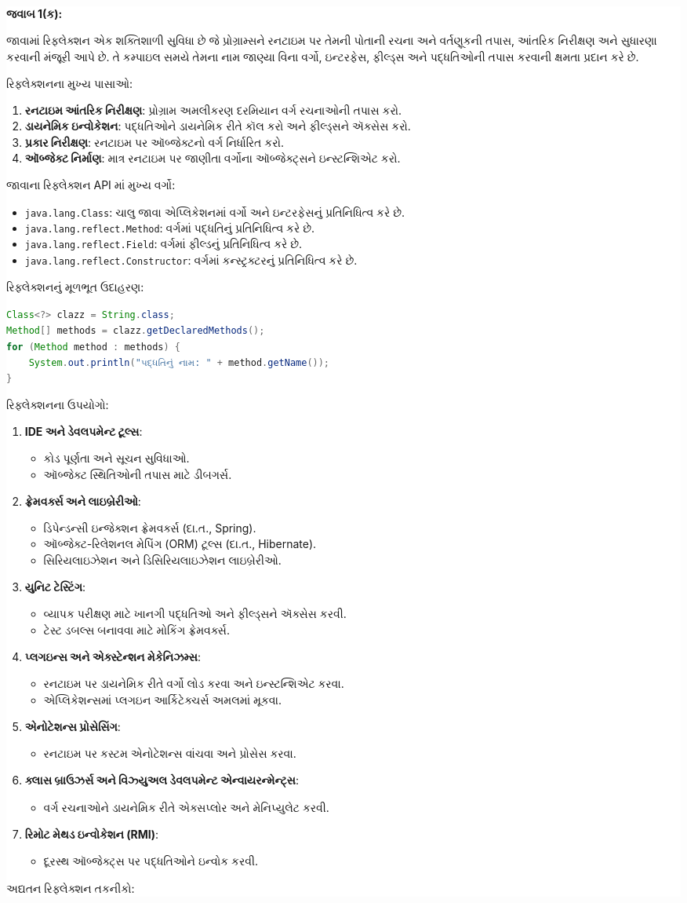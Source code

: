 **જવાબ 1(ક):**

જાવામાં રિફ્લેક્શન એક શક્તિશાળી સુવિધા છે જે પ્રોગ્રામ્સને રનટાઇમ પર તેમની પોતાની રચના અને વર્તણૂકની તપાસ, આંતરિક નિરીક્ષણ અને સુધારણા કરવાની મંજૂરી આપે છે. તે કમ્પાઇલ સમયે તેમના નામ જાણ્યા વિના વર્ગો, ઇન્ટરફેસ, ફીલ્ડ્સ અને પદ્ધતિઓની તપાસ કરવાની ક્ષમતા પ્રદાન કરે છે.

રિફ્લેક્શનના મુખ્ય પાસાઓ:

1. **રનટાઇમ આંતરિક નિરીક્ષણ**: પ્રોગ્રામ અમલીકરણ દરમિયાન વર્ગ રચનાઓની તપાસ કરો.
2. **ડાયનેમિક ઇન્વોકેશન**: પદ્ધતિઓને ડાયનેમિક રીતે કૉલ કરો અને ફીલ્ડ્સને ઍક્સેસ કરો.
3. **પ્રકાર નિરીક્ષણ**: રનટાઇમ પર ઑબ્જેક્ટનો વર્ગ નિર્ધારિત કરો.
4. **ઑબ્જેક્ટ નિર્માણ**: માત્ર રનટાઇમ પર જાણીતા વર્ગોના ઑબ્જેક્ટ્સને ઇન્સ્ટન્શિએટ કરો.

જાવાના રિફ્લેક્શન API માં મુખ્ય વર્ગો:

- `java.lang.Class`: ચાલુ જાવા એપ્લિકેશનમાં વર્ગો અને ઇન્ટરફેસનું પ્રતિનિધિત્વ કરે છે.
- `java.lang.reflect.Method`: વર્ગમાં પદ્ધતિનું પ્રતિનિધિત્વ કરે છે.
- `java.lang.reflect.Field`: વર્ગમાં ફીલ્ડનું પ્રતિનિધિત્વ કરે છે.
- `java.lang.reflect.Constructor`: વર્ગમાં કન્સ્ટ્રક્ટરનું પ્રતિનિધિત્વ કરે છે.

રિફ્લેક્શનનું મૂળભૂત ઉદાહરણ:

```java
Class<?> clazz = String.class;
Method[] methods = clazz.getDeclaredMethods();
for (Method method : methods) {
    System.out.println("પદ્ધતિનું નામ: " + method.getName());
}
```

રિફ્લેક્શનના ઉપયોગો:

1. **IDE અને ડેવલપમેન્ટ ટૂલ્સ**:
   - કોડ પૂર્ણતા અને સૂચન સુવિધાઓ.
   - ઑબ્જેક્ટ સ્થિતિઓની તપાસ માટે ડીબગર્સ.

2. **ફ્રેમવર્ક્સ અને લાઇબ્રેરીઓ**:
   - ડિપેન્ડન્સી ઇન્જેક્શન ફ્રેમવર્ક્સ (દા.ત., Spring).
   - ઑબ્જેક્ટ-રિલેશનલ મેપિંગ (ORM) ટૂલ્સ (દા.ત., Hibernate).
   - સિરિયલાઇઝેશન અને ડિસિરિયલાઇઝેશન લાઇબ્રેરીઓ.

3. **યુનિટ ટેસ્ટિંગ**:
   - વ્યાપક પરીક્ષણ માટે ખાનગી પદ્ધતિઓ અને ફીલ્ડ્સને ઍક્સેસ કરવી.
   - ટેસ્ટ ડબલ્સ બનાવવા માટે મોકિંગ ફ્રેમવર્ક્સ.

4. **પ્લગઇન્સ અને એક્સ્ટેન્શન મેકેનિઝમ્સ**:
   - રનટાઇમ પર ડાયનેમિક રીતે વર્ગો લોડ કરવા અને ઇન્સ્ટન્શિએટ કરવા.
   - એપ્લિકેશન્સમાં પ્લગઇન આર્કિટેક્ચર્સ અમલમાં મૂકવા.

5. **એનોટેશન્સ પ્રોસેસિંગ**:
   - રનટાઇમ પર કસ્ટમ એનોટેશન્સ વાંચવા અને પ્રોસેસ કરવા.

6. **ક્લાસ બ્રાઉઝર્સ અને વિઝ્યુઅલ ડેવલપમેન્ટ એન્વાયરન્મેન્ટ્સ**:
   - વર્ગ રચનાઓને ડાયનેમિક રીતે એક્સપ્લોર અને મેનિપ્યુલેટ કરવી.

7. **રિમોટ મેથડ ઇન્વોકેશન (RMI)**:
   - દૂરસ્થ ઑબ્જેક્ટ્સ પર પદ્ધતિઓને ઇન્વોક કરવી.

અદ્યતન રિફ્લેક્શન તકનીકો:
